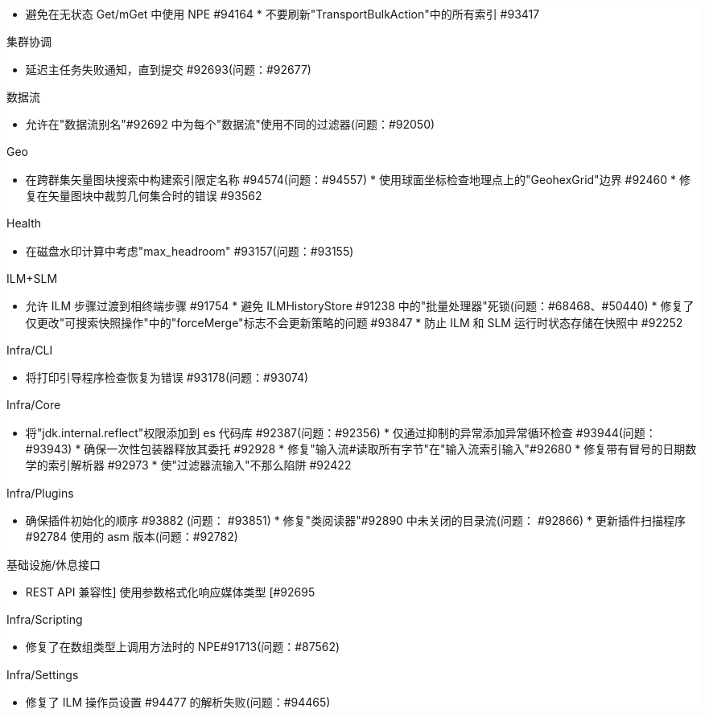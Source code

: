 * 避免在无状态 Get/mGet 中使用 NPE #94164 * 不要刷新"TransportBulkAction"中的所有索引 #93417

集群协调

    

* 延迟主任务失败通知，直到提交 #92693(问题：#92677)

数据流

    

* 允许在"数据流别名"#92692 中为每个"数据流"使用不同的过滤器(问题：#92050)

Geo

    

* 在跨群集矢量图块搜索中构建索引限定名称 #94574(问题：#94557) * 使用球面坐标检查地理点上的"GeohexGrid"边界 #92460 * 修复在矢量图块中裁剪几何集合时的错误 #93562

Health

    

* 在磁盘水印计算中考虑"max_headroom" #93157(问题：#93155)

ILM+SLM

    

* 允许 ILM 步骤过渡到相终端步骤 #91754 * 避免 ILMHistoryStore #91238 中的"批量处理器"死锁(问题：#68468、#50440) * 修复了仅更改"可搜索快照操作"中的"forceMerge"标志不会更新策略的问题 #93847 * 防止 ILM 和 SLM 运行时状态存储在快照中 #92252

Infra/CLI

    

* 将打印引导程序检查恢复为错误 #93178(问题：#93074)

Infra/Core

    

* 将"jdk.internal.reflect"权限添加到 es 代码库 #92387(问题：#92356) * 仅通过抑制的异常添加异常循环检查 #93944(问题：#93943) * 确保一次性包装器释放其委托 #92928 * 修复"输入流#读取所有字节"在"输入流索引输入"#92680 * 修复带有冒号的日期数学的索引解析器 #92973 * 使"过滤器流输入"不那么陷阱 #92422

Infra/Plugins

    

* 确保插件初始化的顺序 #93882 (问题： #93851) * 修复"类阅读器"#92890 中未关闭的目录流(问题： #92866) * 更新插件扫描程序 #92784 使用的 asm 版本(问题：#92782)

基础设施/休息接口

    

* REST API 兼容性] 使用参数格式化响应媒体类型 [#92695

Infra/Scripting

    

* 修复了在数组类型上调用方法时的 NPE#91713(问题：#87562)

Infra/Settings

    

* 修复了 ILM 操作员设置 #94477 的解析失败(问题：#94465)
